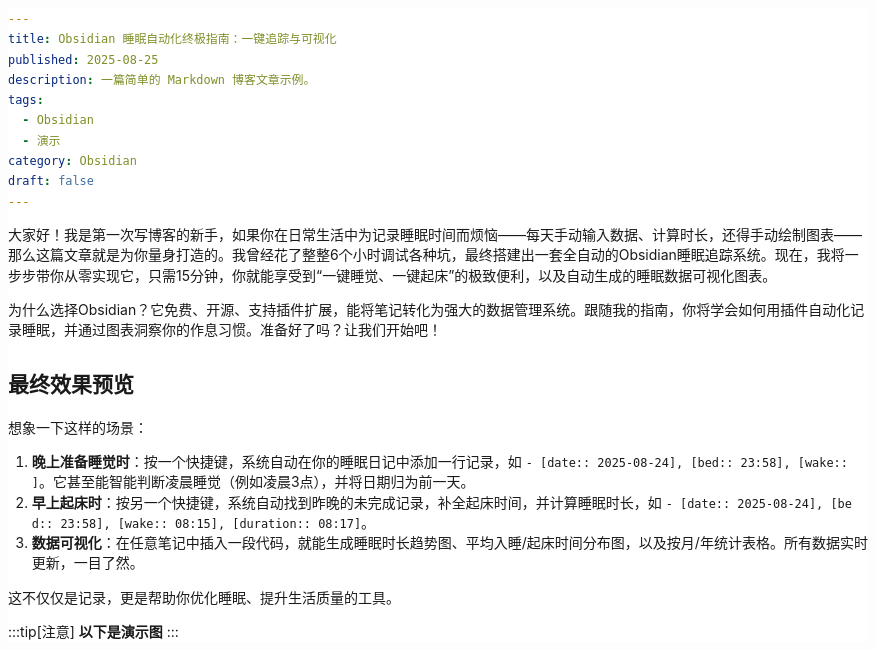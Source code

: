 ```yaml
---
title: Obsidian 睡眠自动化终极指南：一键追踪与可视化
published: 2025-08-25
description: 一篇简单的 Markdown 博客文章示例。
tags:
  - Obsidian
  - 演示
category: Obsidian
draft: false
---
```

大家好！我是第一次写博客的新手，如果你在日常生活中为记录睡眠时间而烦恼——每天手动输入数据、计算时长，还得手动绘制图表——那么这篇文章就是为你量身打造的。我曾经花了整整6个小时调试各种坑，最终搭建出一套全自动的Obsidian睡眠追踪系统。现在，我将一步步带你从零实现它，只需15分钟，你就能享受到“一键睡觉、一键起床”的极致便利，以及自动生成的睡眠数据可视化图表。

为什么选择Obsidian？它免费、开源、支持插件扩展，能将笔记转化为强大的数据管理系统。跟随我的指南，你将学会如何用插件自动化记录睡眠，并通过图表洞察你的作息习惯。准备好了吗？让我们开始吧！

## 最终效果预览

想象一下这样的场景：
1. **晚上准备睡觉时**：按一个快捷键，系统自动在你的睡眠日记中添加一行记录，如 `- [date:: 2025-08-24], [bed:: 23:58], [wake:: ]`。它甚至能智能判断凌晨睡觉（例如凌晨3点），并将日期归为前一天。
2. **早上起床时**：按另一个快捷键，系统自动找到昨晚的未完成记录，补全起床时间，并计算睡眠时长，如 `- [date:: 2025-08-24], [bed:: 23:58], [wake:: 08:15], [duration:: 08:17]`。
3. **数据可视化**：在任意笔记中插入一段代码，就能生成睡眠时长趋势图、平均入睡/起床时间分布图，以及按月/年统计表格。所有数据实时更新，一目了然。

这不仅仅是记录，更是帮助你优化睡眠、提升生活质量的工具。

:::tip[注意]
**以下是演示图**
:::